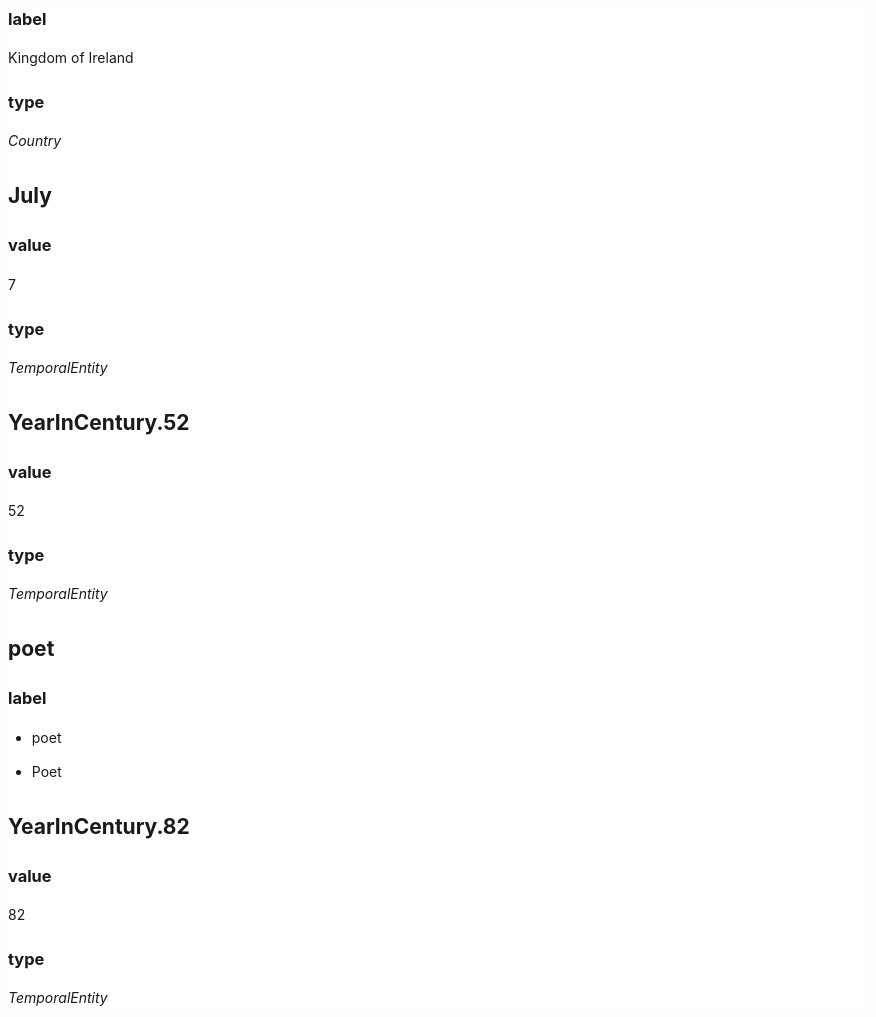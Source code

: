 ### label


Kingdom of Ireland

### type


*Country*

## July

### value


7

### type


*TemporalEntity*

## YearInCentury.52

### value


52

### type


*TemporalEntity*

## poet

### label

 - poet

 - Poet

## YearInCentury.82

### value


82

### type


*TemporalEntity*
